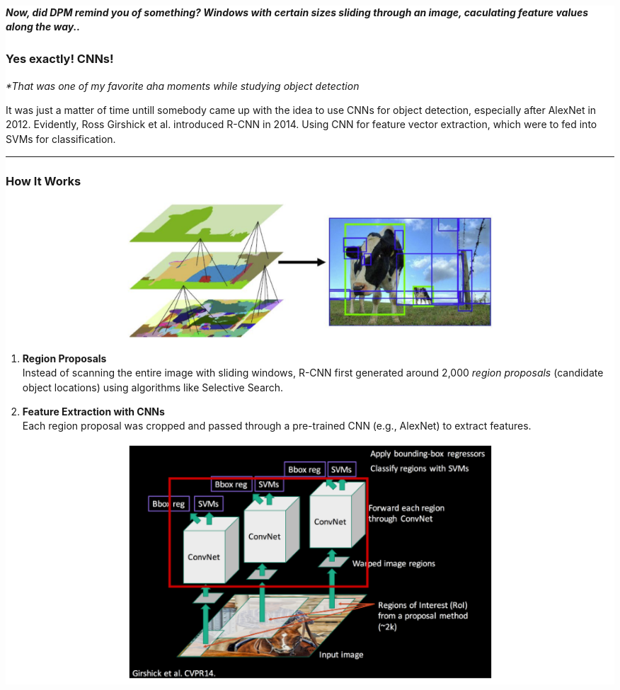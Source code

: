***Now, did DPM remind you of something? Windows with certain sizes sliding through an image, caculating feature values along the way..***

### Yes exactly! CNNs!
_*That was one of my favorite aha moments while studying object detection_

It was just a matter of time untill somebody came up with the idea to use CNNs for object detection, especially after AlexNet in 2012. Evidently, Ross Girshick et al. introduced R-CNN in 2014. Using CNN for feature vector extraction, which were to fed into SVMs for classification.

---
### How It Works
<p align="center">
  <img src="./assets/img/selective_search.png" width="60%"/>
</p>

1. **Region Proposals**  
   Instead of scanning the entire image with sliding windows, R-CNN first generated around 2,000 *region proposals* (candidate object locations) using algorithms like Selective Search.

2. **Feature Extraction with CNNs**  
   Each region proposal was cropped and passed through a pre-trained CNN (e.g., AlexNet) to extract features.

<p align="center">
  <img src="./assets/img/R_CNN_flow_complete.png" width="60%"/>
</p>
